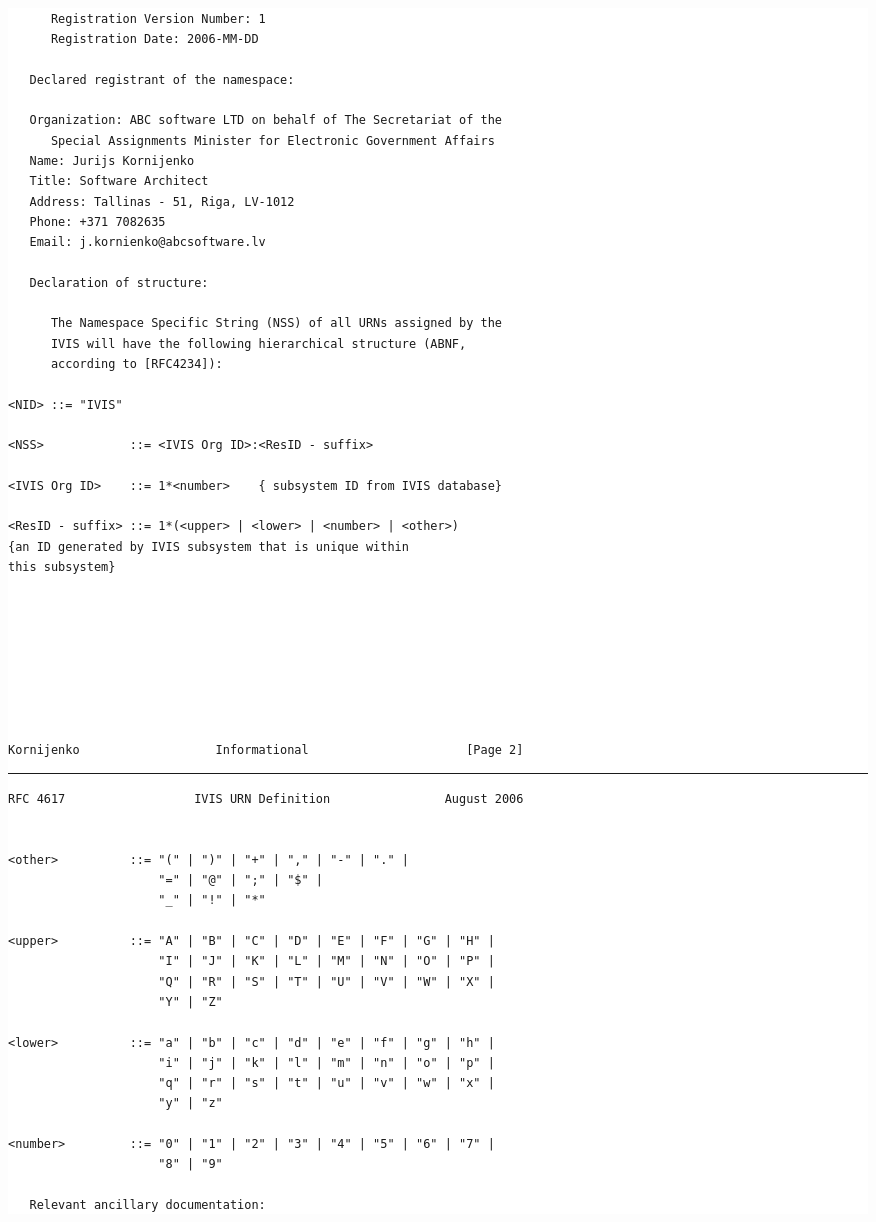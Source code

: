 ``` newpage
      Registration Version Number: 1
      Registration Date: 2006-MM-DD

   Declared registrant of the namespace:

   Organization: ABC software LTD on behalf of The Secretariat of the
      Special Assignments Minister for Electronic Government Affairs
   Name: Jurijs Kornijenko
   Title: Software Architect
   Address: Tallinas - 51, Riga, LV-1012
   Phone: +371 7082635
   Email: j.kornienko@abcsoftware.lv

   Declaration of structure:

      The Namespace Specific String (NSS) of all URNs assigned by the
      IVIS will have the following hierarchical structure (ABNF,
      according to [RFC4234]):

<NID> ::= "IVIS"

<NSS>            ::= <IVIS Org ID>:<ResID - suffix>

<IVIS Org ID>    ::= 1*<number>    { subsystem ID from IVIS database}

<ResID - suffix> ::= 1*(<upper> | <lower> | <number> | <other>)
{an ID generated by IVIS subsystem that is unique within
this subsystem}








Kornijenko                   Informational                      [Page 2]
```

------------------------------------------------------------------------

``` newpage
RFC 4617                  IVIS URN Definition                August 2006


<other>          ::= "(" | ")" | "+" | "," | "-" | "." |
                     "=" | "@" | ";" | "$" |
                     "_" | "!" | "*"

<upper>          ::= "A" | "B" | "C" | "D" | "E" | "F" | "G" | "H" |
                     "I" | "J" | "K" | "L" | "M" | "N" | "O" | "P" |
                     "Q" | "R" | "S" | "T" | "U" | "V" | "W" | "X" |
                     "Y" | "Z"

<lower>          ::= "a" | "b" | "c" | "d" | "e" | "f" | "g" | "h" |
                     "i" | "j" | "k" | "l" | "m" | "n" | "o" | "p" |
                     "q" | "r" | "s" | "t" | "u" | "v" | "w" | "x" |
                     "y" | "z"

<number>         ::= "0" | "1" | "2" | "3" | "4" | "5" | "6" | "7" |
                     "8" | "9"

   Relevant ancillary documentation:

```